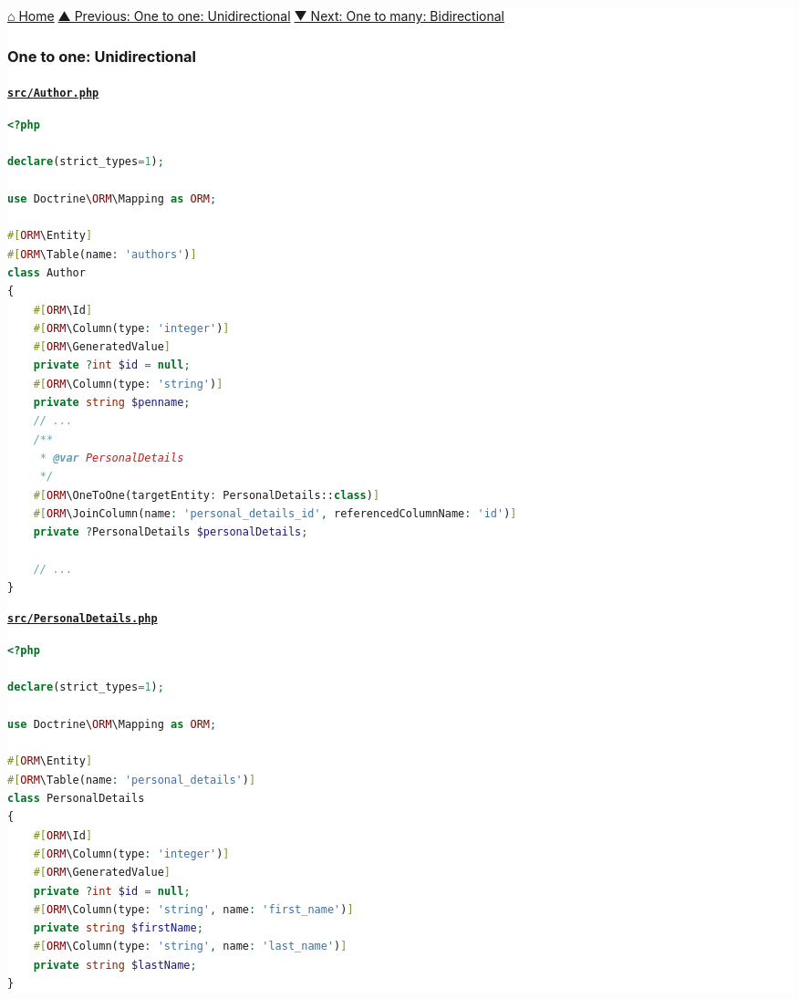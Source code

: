 [⌂ Home](../../README.md)
[▲ Previous: One to one: Unidirectional](../associations/one_to_one_unidirectional.md)
[▼ Next: One to many: Bidirectional](../associations/one_to_many_bidirectional.md)

### One to one: Unidirectional

[**`src/Author.php`**](../../entities/associations/one_to_one/unidirectional/Author.php)

```php
<?php

declare(strict_types=1);

use Doctrine\ORM\Mapping as ORM;

#[ORM\Entity]
#[ORM\Table(name: 'authors')]
class Author
{
    #[ORM\Id]
    #[ORM\Column(type: 'integer')]
    #[ORM\GeneratedValue]
    private ?int $id = null;
    #[ORM\Column(type: 'string')]
    private string $penname;
    // ...
    /**
     * @var PersonalDetails
     */
    #[ORM\OneToOne(targetEntity: PersonalDetails::class)]
    #[ORM\JoinColumn(name: 'personal_details_id', referencedColumnName: 'id')]
    private ?PersonalDetails $personalDetails;

    // ...
}

```

[**`src/PersonalDetails.php`**](../../entities/associations/one_to_one/unidirectional/PersonalDetails.php)

```php
<?php

declare(strict_types=1);

use Doctrine\ORM\Mapping as ORM;

#[ORM\Entity]
#[ORM\Table(name: 'personal_details')]
class PersonalDetails
{
    #[ORM\Id]
    #[ORM\Column(type: 'integer')]
    #[ORM\GeneratedValue]
    private ?int $id = null;
    #[ORM\Column(type: 'string', name: 'first_name')]
    private string $firstName;
    #[ORM\Column(type: 'string', name: 'last_name')]
    private string $lastName;
}
```

